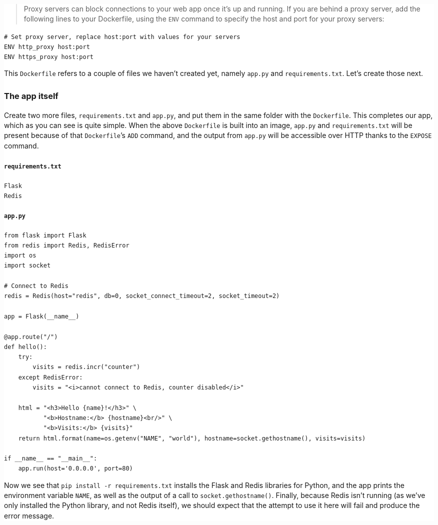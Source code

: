 > 
> Proxy servers can block connections to your web app once it’s up and running. If you are behind a proxy server, add the following lines to your Dockerfile, using the `ENV` command to specify the host and port for your proxy servers:
```
# Set proxy server, replace host:port with values for your servers
ENV http_proxy host:port
ENV https_proxy host:port
```

This `Dockerfile` refers to a couple of files we haven’t created yet, namely `app.py` and `requirements.txt`. Let’s create those next.

### The app itself
Create two more files, `requirements.txt` and `app.py`, and put them in the same folder with the `Dockerfile`. This completes our app, which as you can see is quite simple. When the above `Dockerfile` is built into an image, `app.py` and `requirements.txt` will be present because of that `Dockerfile`’s `ADD` command, and the output from `app.py` will be accessible over HTTP thanks to the `EXPOSE` command.

#### `requirements.txt`
```
Flask
Redis
```
#### `app.py`
```
from flask import Flask
from redis import Redis, RedisError
import os
import socket

# Connect to Redis
redis = Redis(host="redis", db=0, socket_connect_timeout=2, socket_timeout=2)

app = Flask(__name__)

@app.route("/")
def hello():
    try:
        visits = redis.incr("counter")
    except RedisError:
        visits = "<i>cannot connect to Redis, counter disabled</i>"

    html = "<h3>Hello {name}!</h3>" \
           "<b>Hostname:</b> {hostname}<br/>" \
           "<b>Visits:</b> {visits}"
    return html.format(name=os.getenv("NAME", "world"), hostname=socket.gethostname(), visits=visits)

if __name__ == "__main__":
    app.run(host='0.0.0.0', port=80)
```
Now we see that `pip install -r requirements.txt` installs the Flask and Redis libraries for Python, and the app prints the environment variable `NAME`, as well as the output of a call to `socket.gethostname()`. Finally, because Redis isn’t running (as we’ve only installed the Python library, and not Redis itself), we should expect that the attempt to use it here will fail and produce the error message.
